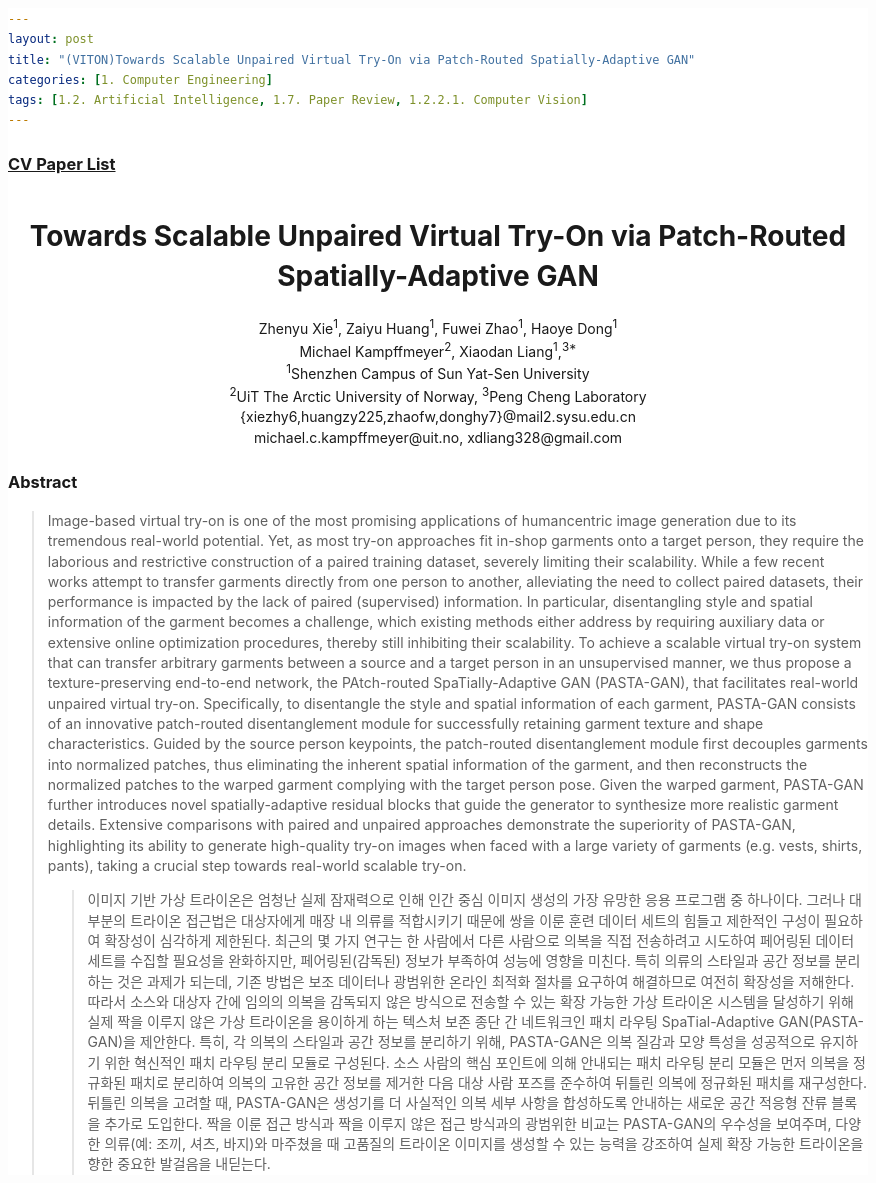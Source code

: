 ```yaml
---
layout: post 
title: "(VITON)Towards Scalable Unpaired Virtual Try-On via Patch-Routed Spatially-Adaptive GAN"
categories: [1. Computer Engineering]
tags: [1.2. Artificial Intelligence, 1.7. Paper Review, 1.2.2.1. Computer Vision]
---
```


### [CV Paper List](https://maizer2.github.io/1.%20computer%20engineering/2022/08/01/paper-of-VITON.html)


# <center>Towards Scalable Unpaired Virtual Try-On via Patch-Routed Spatially-Adaptive GAN</center>

<center>Zhenyu Xie<sup>1</sup>, Zaiyu Huang<sup>1</sup>, Fuwei Zhao<sup>1</sup>, Haoye Dong<sup>1</sup></center>  
<center>Michael Kampffmeyer<sup>2</sup>, Xiaodan Liang<sup>1</sup>,<sup>3*</sup></center>  
<center><sup>1</sup>Shenzhen Campus of Sun Yat-Sen University</center>  
<center><sup>2</sup>UiT The Arctic University of Norway, <sup>3</sup>Peng Cheng Laboratory</center>  
<center>{xiezhy6,huangzy225,zhaofw,donghy7}@mail2.sysu.edu.cn</center>  
<center>michael.c.kampffmeyer@uit.no, xdliang328@gmail.com</center>  

### **Abstract**

> Image-based virtual try-on is one of the most promising applications of humancentric image generation due to its tremendous real-world potential. Yet, as most try-on approaches fit in-shop garments onto a target person, they require the laborious and restrictive construction of a paired training dataset, severely limiting their scalability. While a few recent works attempt to transfer garments directly from one person to another, alleviating the need to collect paired datasets, their performance is impacted by the lack of paired (supervised) information. In particular, disentangling style and spatial information of the garment becomes a challenge, which existing methods either address by requiring auxiliary data or extensive online optimization procedures, thereby still inhibiting their scalability. To achieve a scalable virtual try-on system that can transfer arbitrary garments between a source and a target person in an unsupervised manner, we thus propose a texture-preserving end-to-end network, the PAtch-routed SpaTially-Adaptive GAN (PASTA-GAN), that facilitates real-world unpaired virtual try-on. Specifically, to disentangle the style and spatial information of each garment, PASTA-GAN consists of an innovative patch-routed disentanglement module for successfully retaining garment texture and shape characteristics. Guided by the source person keypoints, the patch-routed disentanglement module first decouples garments into normalized patches, thus eliminating the inherent spatial information of the garment, and then reconstructs the normalized patches to the warped garment complying with the target person pose. Given the warped garment, PASTA-GAN further introduces novel spatially-adaptive residual blocks that guide the generator to synthesize more realistic garment details. Extensive comparisons with paired and unpaired approaches demonstrate the superiority of PASTA-GAN, highlighting its ability to generate high-quality try-on images when faced with a large variety of garments (e.g. vests, shirts, pants), taking a crucial step towards real-world scalable try-on.
>> 이미지 기반 가상 트라이온은 엄청난 실제 잠재력으로 인해 인간 중심 이미지 생성의 가장 유망한 응용 프로그램 중 하나이다. 그러나 대부분의 트라이온 접근법은 대상자에게 매장 내 의류를 적합시키기 때문에 쌍을 이룬 훈련 데이터 세트의 힘들고 제한적인 구성이 필요하여 확장성이 심각하게 제한된다. 최근의 몇 가지 연구는 한 사람에서 다른 사람으로 의복을 직접 전송하려고 시도하여 페어링된 데이터 세트를 수집할 필요성을 완화하지만, 페어링된(감독된) 정보가 부족하여 성능에 영향을 미친다. 특히 의류의 스타일과 공간 정보를 분리하는 것은 과제가 되는데, 기존 방법은 보조 데이터나 광범위한 온라인 최적화 절차를 요구하여 해결하므로 여전히 확장성을 저해한다. 따라서 소스와 대상자 간에 임의의 의복을 감독되지 않은 방식으로 전송할 수 있는 확장 가능한 가상 트라이온 시스템을 달성하기 위해 실제 짝을 이루지 않은 가상 트라이온을 용이하게 하는 텍스처 보존 종단 간 네트워크인 패치 라우팅 SpaTial-Adaptive GAN(PASTA-GAN)을 제안한다. 특히, 각 의복의 스타일과 공간 정보를 분리하기 위해, PASTA-GAN은 의복 질감과 모양 특성을 성공적으로 유지하기 위한 혁신적인 패치 라우팅 분리 모듈로 구성된다. 소스 사람의 핵심 포인트에 의해 안내되는 패치 라우팅 분리 모듈은 먼저 의복을 정규화된 패치로 분리하여 의복의 고유한 공간 정보를 제거한 다음 대상 사람 포즈를 준수하여 뒤틀린 의복에 정규화된 패치를 재구성한다. 뒤틀린 의복을 고려할 때, PASTA-GAN은 생성기를 더 사실적인 의복 세부 사항을 합성하도록 안내하는 새로운 공간 적응형 잔류 블록을 추가로 도입한다. 짝을 이룬 접근 방식과 짝을 이루지 않은 접근 방식과의 광범위한 비교는 PASTA-GAN의 우수성을 보여주며, 다양한 의류(예: 조끼, 셔츠, 바지)와 마주쳤을 때 고품질의 트라이온 이미지를 생성할 수 있는 능력을 강조하여 실제 확장 가능한 트라이온을 향한 중요한 발걸음을 내딛는다.
